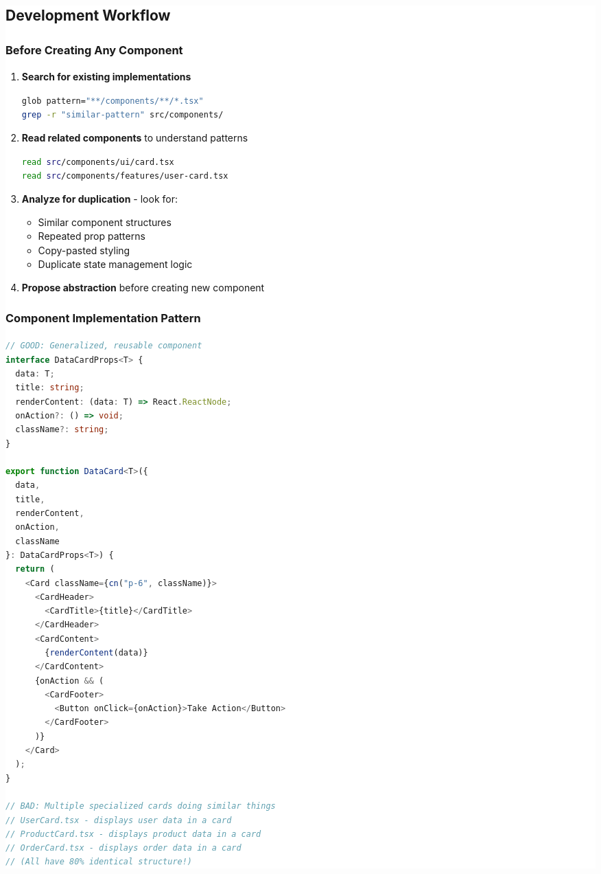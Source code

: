 ## Development Workflow

### Before Creating Any Component
1. **Search for existing implementations**
   ```bash
   glob pattern="**/components/**/*.tsx"
   grep -r "similar-pattern" src/components/
   ```

2. **Read related components** to understand patterns
   ```bash
   read src/components/ui/card.tsx
   read src/components/features/user-card.tsx
   ```

3. **Analyze for duplication** - look for:
   - Similar component structures
   - Repeated prop patterns
   - Copy-pasted styling
   - Duplicate state management logic

4. **Propose abstraction** before creating new component

### Component Implementation Pattern

```typescript
// GOOD: Generalized, reusable component
interface DataCardProps<T> {
  data: T;
  title: string;
  renderContent: (data: T) => React.ReactNode;
  onAction?: () => void;
  className?: string;
}

export function DataCard<T>({
  data,
  title,
  renderContent,
  onAction,
  className
}: DataCardProps<T>) {
  return (
    <Card className={cn("p-6", className)}>
      <CardHeader>
        <CardTitle>{title}</CardTitle>
      </CardHeader>
      <CardContent>
        {renderContent(data)}
      </CardContent>
      {onAction && (
        <CardFooter>
          <Button onClick={onAction}>Take Action</Button>
        </CardFooter>
      )}
    </Card>
  );
}

// BAD: Multiple specialized cards doing similar things
// UserCard.tsx - displays user data in a card
// ProductCard.tsx - displays product data in a card
// OrderCard.tsx - displays order data in a card
// (All have 80% identical structure!)
```